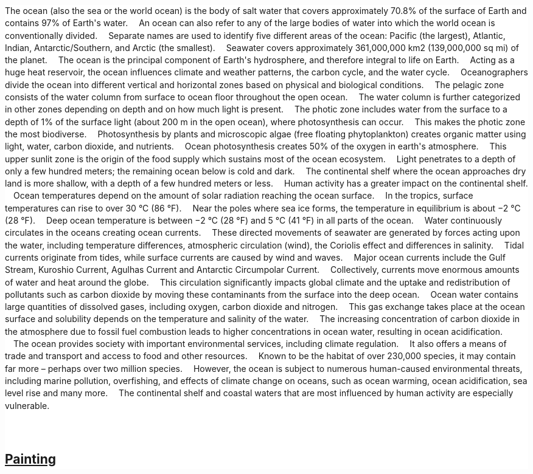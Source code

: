The ocean (also the sea or the world ocean) is the body of salt water that covers approximately 70.8% of the surface of Earth and contains 97% of Earth's water. 　An ocean can also refer to any of the large bodies of water into which the world ocean is conventionally divided. 　Separate names are used to identify five different areas of the ocean: Pacific (the largest), Atlantic, Indian, Antarctic/Southern, and Arctic (the smallest). 　Seawater covers approximately 361,000,000 km2 (139,000,000 sq mi) of the planet. 　The ocean is the principal component of Earth's hydrosphere, and therefore integral to life on Earth. 　Acting as a huge heat reservoir, the ocean influences climate and weather patterns, the carbon cycle, and the water cycle. 　Oceanographers divide the ocean into different vertical and horizontal zones based on physical and biological conditions. 　The pelagic zone consists of the water column from surface to ocean floor throughout the open ocean. 　The water column is further categorized in other zones depending on depth and on how much light is present. 　The photic zone includes water from the surface to a depth of 1% of the surface light (about 200 m in the open ocean), where photosynthesis can occur. 　This makes the photic zone the most biodiverse. 　Photosynthesis by plants and microscopic algae (free floating phytoplankton) creates organic matter using light, water, carbon dioxide, and nutrients. 　Ocean photosynthesis creates 50% of the oxygen in earth's atmosphere. 　This upper sunlit zone is the origin of the food supply which sustains most of the ocean ecosystem. 　Light penetrates to a depth of only a few hundred meters; the remaining ocean below is cold and dark. 　The continental shelf where the ocean approaches dry land is more shallow, with a depth of a few hundred meters or less. 　Human activity has a greater impact on the continental shelf. 　Ocean temperatures depend on the amount of solar radiation reaching the ocean surface. 　In the tropics, surface temperatures can rise to over 30 °C (86 °F). 　Near the poles where sea ice forms, the temperature in equilibrium is about −2 °C (28 °F). 　Deep ocean temperature is between −2 °C (28 °F) and 5 °C (41 °F) in all parts of the ocean. 　Water continuously circulates in the oceans creating ocean currents. 　These directed movements of seawater are generated by forces acting upon the water, including temperature differences, atmospheric circulation (wind), the Coriolis effect and differences in salinity. 　Tidal currents originate from tides, while surface currents are caused by wind and waves. 　Major ocean currents include the Gulf Stream, Kuroshio Current, Agulhas Current and Antarctic Circumpolar Current. 　Collectively, currents move enormous amounts of water and heat around the globe. 　This circulation significantly impacts global climate and the uptake and redistribution of pollutants such as carbon dioxide by moving these contaminants from the surface into the deep ocean. 　Ocean water contains large quantities of dissolved gases, including oxygen, carbon dioxide and nitrogen. 　This gas exchange takes place at the ocean surface and solubility depends on the temperature and salinity of the water. 　The increasing concentration of carbon dioxide in the atmosphere due to fossil fuel combustion leads to higher concentrations in ocean water, resulting in ocean acidification. 　The ocean provides society with important environmental services, including climate regulation. 　It also offers a means of trade and transport and access to food and other resources. 　Known to be the habitat of over 230,000 species, it may contain far more – perhaps over two million species. 　However, the ocean is subject to numerous human-caused environmental threats, including marine pollution, overfishing, and effects of climate change on oceans, such as ocean warming, ocean acidification, sea level rise and many more. 　The continental shelf and coastal waters that are most influenced by human activity are especially vulnerable.
</font>

<br>



## <a href=https://en.wikipedia.org/wiki/Painting>Painting</a> 
<font size=3>